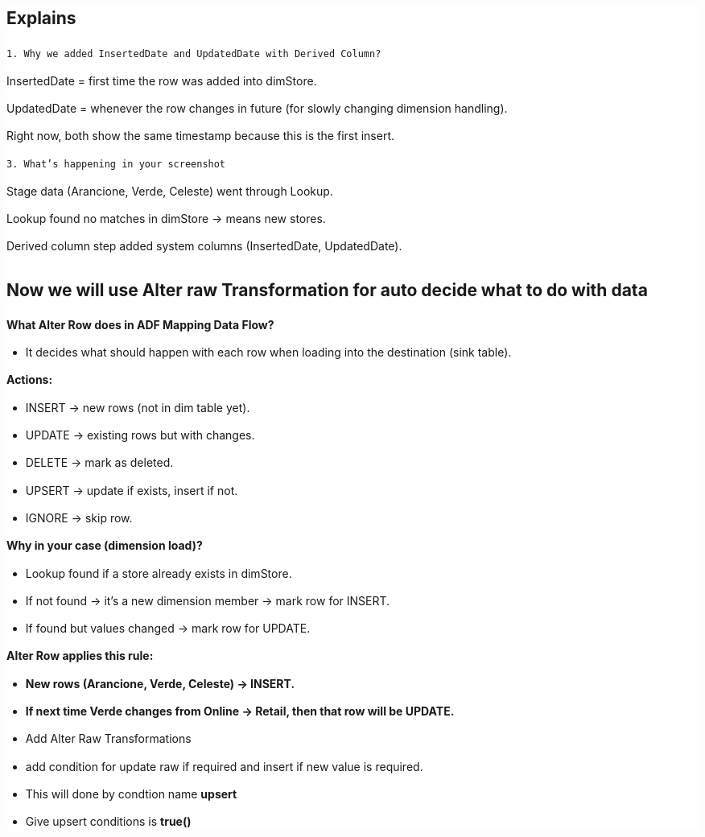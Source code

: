 Explains
---

`1. Why we added InsertedDate and UpdatedDate with Derived Column?`

InsertedDate = first time the row was added into dimStore.

UpdatedDate = whenever the row changes in future (for slowly changing dimension handling).

Right now, both show the same timestamp because this is the first insert.

`3. What’s happening in your screenshot`

Stage data (Arancione, Verde, Celeste) went through Lookup.

Lookup found no matches in dimStore → means new stores.

Derived column step added system columns (InsertedDate, UpdatedDate).





**Now we will use Alter raw Transformation for auto decide what to do with data**
---

**What Alter Row does in ADF Mapping Data Flow?**

- It decides what should happen with each row when loading into the destination (sink table).

**Actions:**

- INSERT → new rows (not in dim table yet).

- UPDATE → existing rows but with changes.

- DELETE → mark as deleted.

- UPSERT → update if exists, insert if not.

- IGNORE → skip row.

**Why in your case (dimension load)?**

- Lookup found if a store already exists in dimStore.

- If not found → it’s a new dimension member → mark row for INSERT.

- If found but values changed → mark row for UPDATE.

**Alter Row applies this rule:**

  - **New rows (Arancione, Verde, Celeste) → INSERT.**

- **If next time Verde changes from Online → Retail, then that row will be UPDATE.**

- Add Alter Raw Transformations

- add condition for update raw if required and insert if new value is required.
- This will done by condtion name **upsert**

- Give upsert conditions is **true()**
